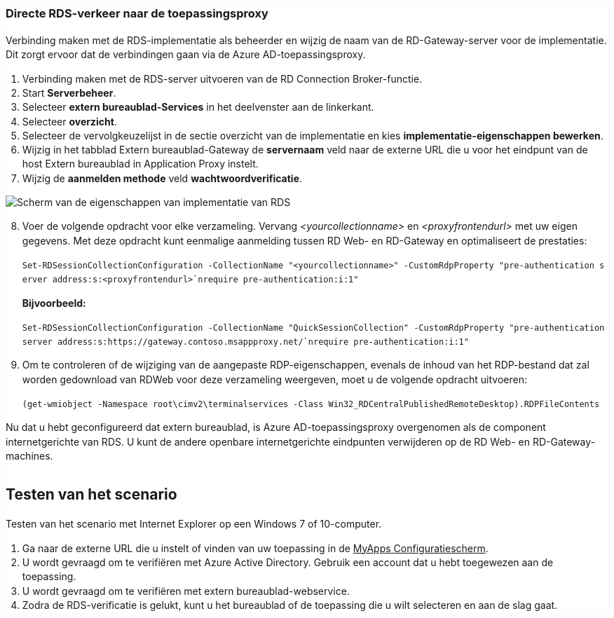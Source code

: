 ### <a name="direct-rds-traffic-to-application-proxy"></a>Directe RDS-verkeer naar de toepassingsproxy

Verbinding maken met de RDS-implementatie als beheerder en wijzig de naam van de RD-Gateway-server voor de implementatie. Dit zorgt ervoor dat de verbindingen gaan via de Azure AD-toepassingsproxy.

1. Verbinding maken met de RDS-server uitvoeren van de RD Connection Broker-functie.
2. Start **Serverbeheer**.
3. Selecteer **extern bureaublad-Services** in het deelvenster aan de linkerkant.
4. Selecteer **overzicht**.
5. Selecteer de vervolgkeuzelijst in de sectie overzicht van de implementatie en kies **implementatie-eigenschappen bewerken**.
6. Wijzig in het tabblad Extern bureaublad-Gateway de **servernaam** veld naar de externe URL die u voor het eindpunt van de host Extern bureaublad in Application Proxy instelt.
7. Wijzig de **aanmelden methode** veld **wachtwoordverificatie**.

  ![Scherm van de eigenschappen van implementatie van RDS](./media/application-proxy-publish-remote-desktop/rds-deployment-properties.png)

8. Voer de volgende opdracht voor elke verzameling. Vervang  *\<yourcollectionname\>*  en  *\<proxyfrontendurl\>*  met uw eigen gegevens. Met deze opdracht kunt eenmalige aanmelding tussen RD Web- en RD-Gateway en optimaliseert de prestaties:

   ```
   Set-RDSessionCollectionConfiguration -CollectionName "<yourcollectionname>" -CustomRdpProperty "pre-authentication server address:s:<proxyfrontendurl>`nrequire pre-authentication:i:1"
   ```

   **Bijvoorbeeld:**
   ```
   Set-RDSessionCollectionConfiguration -CollectionName "QuickSessionCollection" -CustomRdpProperty "pre-authentication server address:s:https://gateway.contoso.msappproxy.net/`nrequire pre-authentication:i:1"
   ```

9. Om te controleren of de wijziging van de aangepaste RDP-eigenschappen, evenals de inhoud van het RDP-bestand dat zal worden gedownload van RDWeb voor deze verzameling weergeven, moet u de volgende opdracht uitvoeren:
    ```
    (get-wmiobject -Namespace root\cimv2\terminalservices -Class Win32_RDCentralPublishedRemoteDesktop).RDPFileContents
    ```

Nu dat u hebt geconfigureerd dat extern bureaublad, is Azure AD-toepassingsproxy overgenomen als de component internetgerichte van RDS. U kunt de andere openbare internetgerichte eindpunten verwijderen op de RD Web- en RD-Gateway-machines.

## <a name="test-the-scenario"></a>Testen van het scenario

Testen van het scenario met Internet Explorer op een Windows 7 of 10-computer.

1. Ga naar de externe URL die u instelt of vinden van uw toepassing in de [MyApps Configuratiescherm](https://myapps.microsoft.com).
2. U wordt gevraagd om te verifiëren met Azure Active Directory. Gebruik een account dat u hebt toegewezen aan de toepassing.
3. U wordt gevraagd om te verifiëren met extern bureaublad-webservice.
4. Zodra de RDS-verificatie is gelukt, kunt u het bureaublad of de toepassing die u wilt selecteren en aan de slag gaat.
